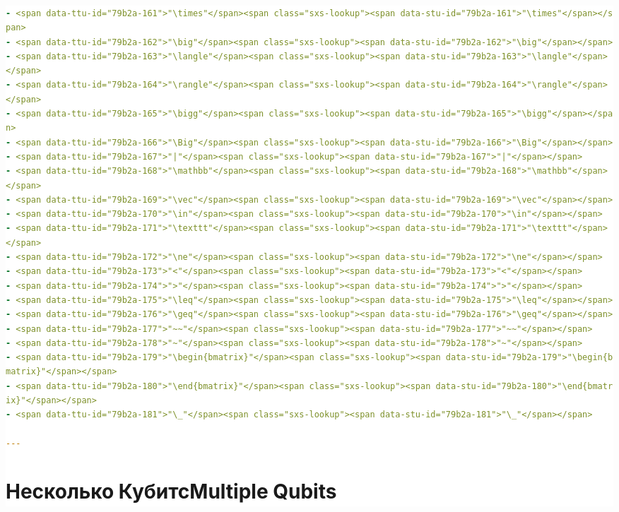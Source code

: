 ```yaml
- <span data-ttu-id="79b2a-161">"\times"</span><span class="sxs-lookup"><span data-stu-id="79b2a-161">"\times"</span></span>
- <span data-ttu-id="79b2a-162">"\big"</span><span class="sxs-lookup"><span data-stu-id="79b2a-162">"\big"</span></span>
- <span data-ttu-id="79b2a-163">"\langle"</span><span class="sxs-lookup"><span data-stu-id="79b2a-163">"\langle"</span></span>
- <span data-ttu-id="79b2a-164">"\rangle"</span><span class="sxs-lookup"><span data-stu-id="79b2a-164">"\rangle"</span></span>
- <span data-ttu-id="79b2a-165">"\bigg"</span><span class="sxs-lookup"><span data-stu-id="79b2a-165">"\bigg"</span></span>
- <span data-ttu-id="79b2a-166">"\Big"</span><span class="sxs-lookup"><span data-stu-id="79b2a-166">"\Big"</span></span>
- <span data-ttu-id="79b2a-167">"|"</span><span class="sxs-lookup"><span data-stu-id="79b2a-167">"|"</span></span>
- <span data-ttu-id="79b2a-168">"\mathbb"</span><span class="sxs-lookup"><span data-stu-id="79b2a-168">"\mathbb"</span></span>
- <span data-ttu-id="79b2a-169">"\vec"</span><span class="sxs-lookup"><span data-stu-id="79b2a-169">"\vec"</span></span>
- <span data-ttu-id="79b2a-170">"\in"</span><span class="sxs-lookup"><span data-stu-id="79b2a-170">"\in"</span></span>
- <span data-ttu-id="79b2a-171">"\texttt"</span><span class="sxs-lookup"><span data-stu-id="79b2a-171">"\texttt"</span></span>
- <span data-ttu-id="79b2a-172">"\ne"</span><span class="sxs-lookup"><span data-stu-id="79b2a-172">"\ne"</span></span>
- <span data-ttu-id="79b2a-173">"<"</span><span class="sxs-lookup"><span data-stu-id="79b2a-173">"<"</span></span>
- <span data-ttu-id="79b2a-174">">"</span><span class="sxs-lookup"><span data-stu-id="79b2a-174">">"</span></span>
- <span data-ttu-id="79b2a-175">"\leq"</span><span class="sxs-lookup"><span data-stu-id="79b2a-175">"\leq"</span></span>
- <span data-ttu-id="79b2a-176">"\geq"</span><span class="sxs-lookup"><span data-stu-id="79b2a-176">"\geq"</span></span>
- <span data-ttu-id="79b2a-177">"~~"</span><span class="sxs-lookup"><span data-stu-id="79b2a-177">"~~"</span></span>
- <span data-ttu-id="79b2a-178">"~"</span><span class="sxs-lookup"><span data-stu-id="79b2a-178">"~"</span></span>
- <span data-ttu-id="79b2a-179">"\begin{bmatrix}"</span><span class="sxs-lookup"><span data-stu-id="79b2a-179">"\begin{bmatrix}"</span></span>
- <span data-ttu-id="79b2a-180">"\end{bmatrix}"</span><span class="sxs-lookup"><span data-stu-id="79b2a-180">"\end{bmatrix}"</span></span>
- <span data-ttu-id="79b2a-181">"\_"</span><span class="sxs-lookup"><span data-stu-id="79b2a-181">"\_"</span></span>

---
```


# <a name="multiple-qubits"></a><span data-ttu-id="79b2a-182">Несколько Кубитс</span><span class="sxs-lookup"><span data-stu-id="79b2a-182">Multiple Qubits</span></span>
